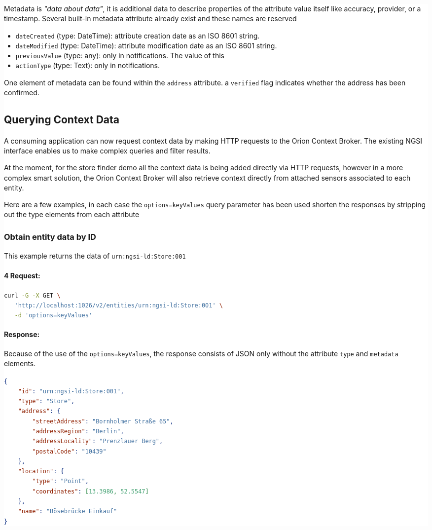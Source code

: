 Metadata is _"data about data"_, it is additional data to describe properties of the attribute value itself like
accuracy, provider, or a timestamp. Several built-in metadata attribute already exist and these names are reserved

-   `dateCreated` (type: DateTime): attribute creation date as an ISO 8601 string.
-   `dateModified` (type: DateTime): attribute modification date as an ISO 8601 string.
-   `previousValue` (type: any): only in notifications. The value of this
-   `actionType` (type: Text): only in notifications.

One element of metadata can be found within the `address` attribute. a `verified` flag indicates whether the address has
been confirmed.

## Querying Context Data

A consuming application can now request context data by making HTTP requests to the Orion Context Broker. The existing
NGSI interface enables us to make complex queries and filter results.

At the moment, for the store finder demo all the context data is being added directly via HTTP requests, however in a
more complex smart solution, the Orion Context Broker will also retrieve context directly from attached sensors
associated to each entity.

Here are a few examples, in each case the `options=keyValues` query parameter has been used shorten the responses by
stripping out the type elements from each attribute

### Obtain entity data by ID

This example returns the data of `urn:ngsi-ld:Store:001`

#### 4 Request:

```bash
curl -G -X GET \
   'http://localhost:1026/v2/entities/urn:ngsi-ld:Store:001' \
   -d 'options=keyValues'
```

#### Response:

Because of the use of the `options=keyValues`, the response consists of JSON only without the attribute `type` and
`metadata` elements.

```json
{
    "id": "urn:ngsi-ld:Store:001",
    "type": "Store",
    "address": {
        "streetAddress": "Bornholmer Straße 65",
        "addressRegion": "Berlin",
        "addressLocality": "Prenzlauer Berg",
        "postalCode": "10439"
    },
    "location": {
        "type": "Point",
        "coordinates": [13.3986, 52.5547]
    },
    "name": "Bösebrücke Einkauf"
}
```
